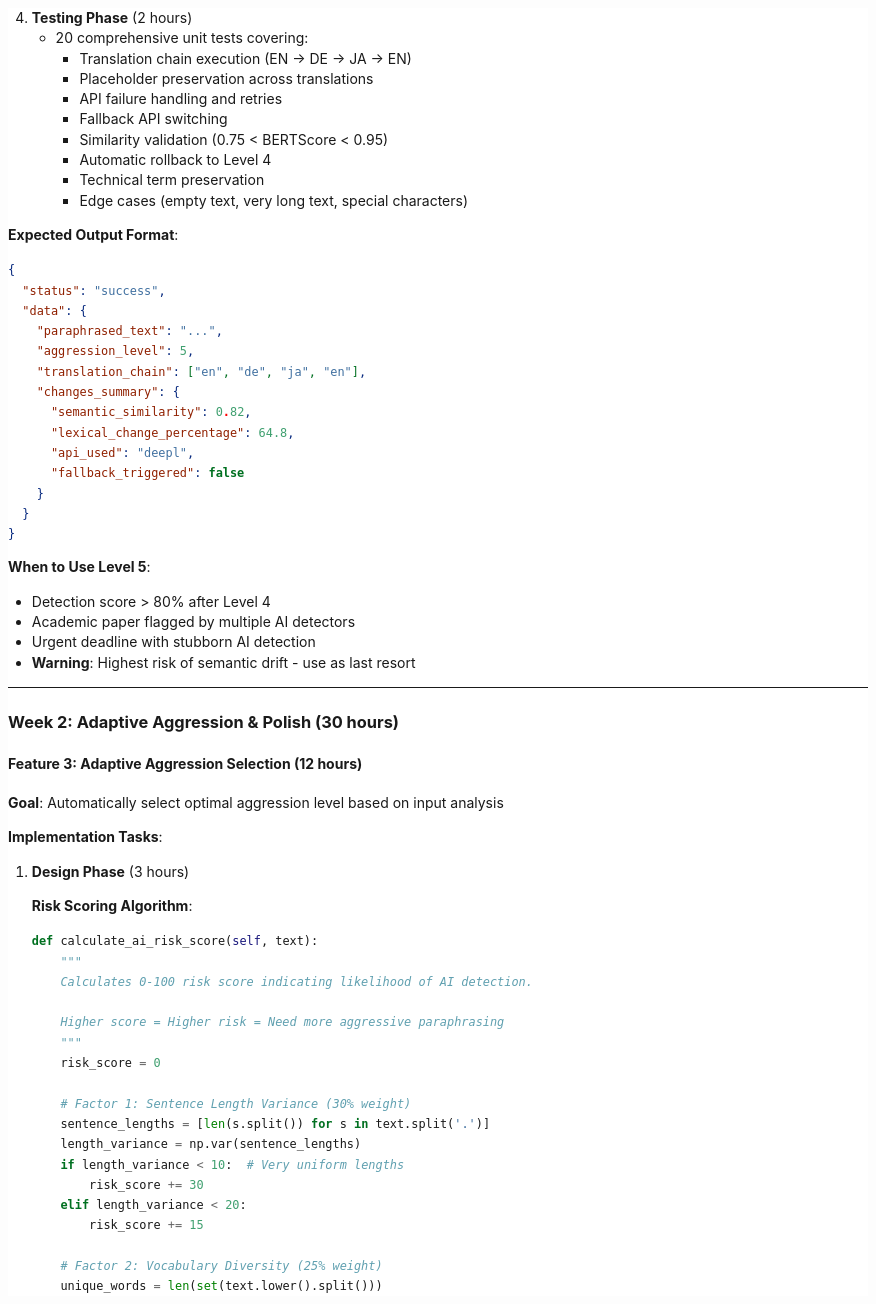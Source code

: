 4. **Testing Phase** (2 hours)
   - 20 comprehensive unit tests covering:
     - Translation chain execution (EN → DE → JA → EN)
     - Placeholder preservation across translations
     - API failure handling and retries
     - Fallback API switching
     - Similarity validation (0.75 < BERTScore < 0.95)
     - Automatic rollback to Level 4
     - Technical term preservation
     - Edge cases (empty text, very long text, special characters)

**Expected Output Format**:
```json
{
  "status": "success",
  "data": {
    "paraphrased_text": "...",
    "aggression_level": 5,
    "translation_chain": ["en", "de", "ja", "en"],
    "changes_summary": {
      "semantic_similarity": 0.82,
      "lexical_change_percentage": 64.8,
      "api_used": "deepl",
      "fallback_triggered": false
    }
  }
}
```

**When to Use Level 5**:
- Detection score > 80% after Level 4
- Academic paper flagged by multiple AI detectors
- Urgent deadline with stubborn AI detection
- **Warning**: Highest risk of semantic drift - use as last resort

---

### Week 2: Adaptive Aggression & Polish (30 hours)

#### Feature 3: Adaptive Aggression Selection (12 hours)
**Goal**: Automatically select optimal aggression level based on input analysis

**Implementation Tasks**:

1. **Design Phase** (3 hours)

   **Risk Scoring Algorithm**:
   ```python
   def calculate_ai_risk_score(self, text):
       """
       Calculates 0-100 risk score indicating likelihood of AI detection.

       Higher score = Higher risk = Need more aggressive paraphrasing
       """
       risk_score = 0

       # Factor 1: Sentence Length Variance (30% weight)
       sentence_lengths = [len(s.split()) for s in text.split('.')]
       length_variance = np.var(sentence_lengths)
       if length_variance < 10:  # Very uniform lengths
           risk_score += 30
       elif length_variance < 20:
           risk_score += 15

       # Factor 2: Vocabulary Diversity (25% weight)
       unique_words = len(set(text.lower().split()))
   ```